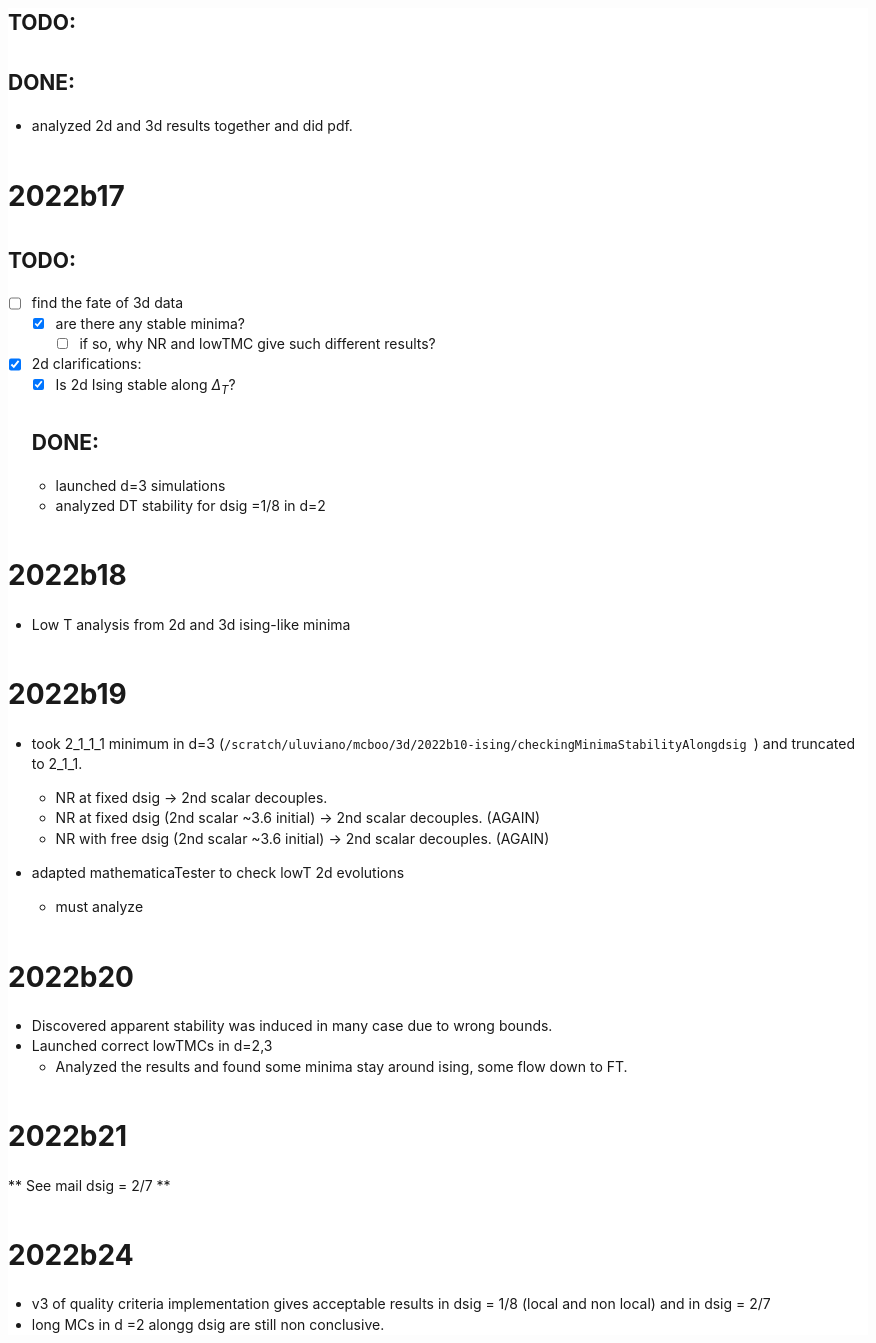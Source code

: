 ## TODO:

## DONE:
  - analyzed 2d and 3d results together and did pdf.

# 2022b17

## TODO:
- [ ] find the fate of 3d data
  - [x] are there any stable minima?
    - [ ] if so, why NR and lowTMC give such different results?
- [x] 2d clarifications:
  - [x] Is 2d Ising stable along $\Delta_T$?

  ## DONE:
  - launched d=3 simulations
  - analyzed DT stability for dsig =1/8 in d=2

# 2022b18
- Low T analysis from 2d and 3d ising-like minima


# 2022b19
- took 2_1_1_1 minimum in d=3 (`/scratch/uluviano/mcboo/3d/2022b10-ising/checkingMinimaStabilityAlongdsig
`) and truncated to 2_1_1. 
	- NR at fixed dsig -> 2nd scalar decouples.
	- NR at fixed dsig (2nd scalar ~3.6 initial) -> 2nd scalar decouples. (AGAIN)
	- NR with free dsig (2nd scalar ~3.6 initial) -> 2nd scalar decouples. (AGAIN)

- adapted mathematicaTester to check lowT 2d evolutions
	- must analyze
# 2022b20 
- Discovered apparent stability was induced in many case due to wrong bounds. 
- Launched correct lowTMCs in d=2,3
  - Analyzed the results and found some minima stay around ising, some flow down to FT.

# 2022b21 

** See mail dsig = 2/7 **

# 2022b24
- v3 of quality criteria implementation gives acceptable results in dsig = 1/8 (local and non local) and in dsig = 2/7
- long MCs in d =2 alongg dsig are still non conclusive.
